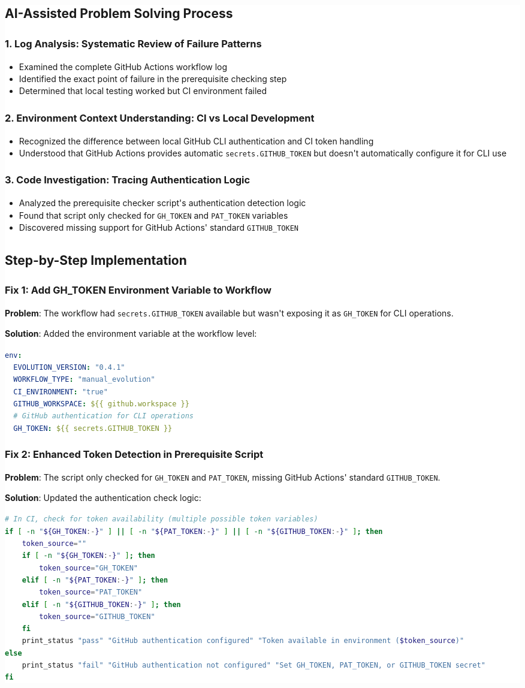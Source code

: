 ## AI-Assisted Problem Solving Process

### 1. **Log Analysis**: Systematic Review of Failure Patterns
- Examined the complete GitHub Actions workflow log
- Identified the exact point of failure in the prerequisite checking step
- Determined that local testing worked but CI environment failed

### 2. **Environment Context Understanding**: CI vs Local Development
- Recognized the difference between local GitHub CLI authentication and CI token handling
- Understood that GitHub Actions provides automatic `secrets.GITHUB_TOKEN` but doesn't automatically configure it for CLI use

### 3. **Code Investigation**: Tracing Authentication Logic
- Analyzed the prerequisite checker script's authentication detection logic
- Found that script only checked for `GH_TOKEN` and `PAT_TOKEN` variables
- Discovered missing support for GitHub Actions' standard `GITHUB_TOKEN`

## Step-by-Step Implementation

### Fix 1: Add GH_TOKEN Environment Variable to Workflow

**Problem**: The workflow had `secrets.GITHUB_TOKEN` available but wasn't exposing it as `GH_TOKEN` for CLI operations.

**Solution**: Added the environment variable at the workflow level:

```yaml
env:
  EVOLUTION_VERSION: "0.4.1"
  WORKFLOW_TYPE: "manual_evolution"
  CI_ENVIRONMENT: "true"
  GITHUB_WORKSPACE: ${{ github.workspace }}
  # GitHub authentication for CLI operations
  GH_TOKEN: ${{ secrets.GITHUB_TOKEN }}
```

### Fix 2: Enhanced Token Detection in Prerequisite Script

**Problem**: The script only checked for `GH_TOKEN` and `PAT_TOKEN`, missing GitHub Actions' standard `GITHUB_TOKEN`.

**Solution**: Updated the authentication check logic:

```bash
# In CI, check for token availability (multiple possible token variables)
if [ -n "${GH_TOKEN:-}" ] || [ -n "${PAT_TOKEN:-}" ] || [ -n "${GITHUB_TOKEN:-}" ]; then
    token_source=""
    if [ -n "${GH_TOKEN:-}" ]; then
        token_source="GH_TOKEN"
    elif [ -n "${PAT_TOKEN:-}" ]; then
        token_source="PAT_TOKEN"
    elif [ -n "${GITHUB_TOKEN:-}" ]; then
        token_source="GITHUB_TOKEN"
    fi
    print_status "pass" "GitHub authentication configured" "Token available in environment ($token_source)"
else
    print_status "fail" "GitHub authentication not configured" "Set GH_TOKEN, PAT_TOKEN, or GITHUB_TOKEN secret"
fi
```
